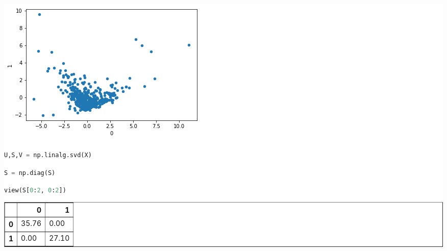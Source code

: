 

![png](output_57_1.png)



```python
U,S,V = np.linalg.svd(X)
```


```python
S = np.diag(S)
```


```python
view(S[0:2, 0:2])
```




<div>
<style scoped>
    .dataframe tbody tr th:only-of-type {
        vertical-align: middle;
    }

    .dataframe tbody tr th {
        vertical-align: top;
    }

    .dataframe thead th {
        text-align: right;
    }
</style>
<table border="1" class="dataframe">
  <thead>
    <tr style="text-align: right;">
      <th></th>
      <th>0</th>
      <th>1</th>
    </tr>
  </thead>
  <tbody>
    <tr>
      <th>0</th>
      <td>35.76</td>
      <td>0.00</td>
    </tr>
    <tr>
      <th>1</th>
      <td>0.00</td>
      <td>27.10</td>
    </tr>
  </tbody>
</table>